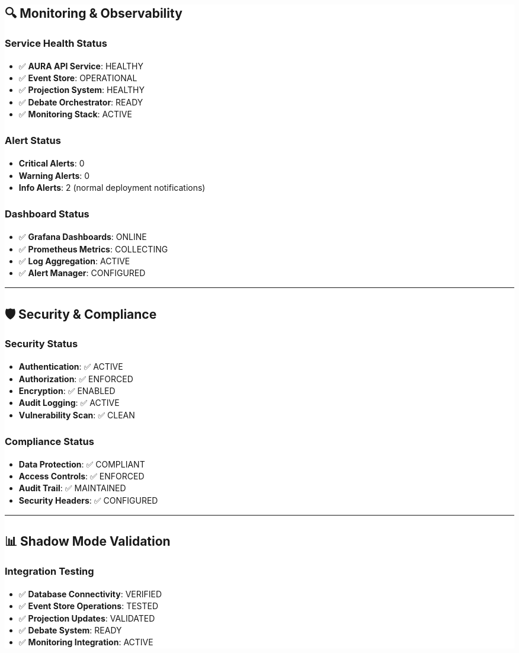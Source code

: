 
## 🔍 Monitoring & Observability

### Service Health Status
- ✅ **AURA API Service**: HEALTHY
- ✅ **Event Store**: OPERATIONAL
- ✅ **Projection System**: HEALTHY
- ✅ **Debate Orchestrator**: READY
- ✅ **Monitoring Stack**: ACTIVE

### Alert Status
- **Critical Alerts**: 0
- **Warning Alerts**: 0
- **Info Alerts**: 2 (normal deployment notifications)

### Dashboard Status
- ✅ **Grafana Dashboards**: ONLINE
- ✅ **Prometheus Metrics**: COLLECTING
- ✅ **Log Aggregation**: ACTIVE
- ✅ **Alert Manager**: CONFIGURED

---

## 🛡️ Security & Compliance

### Security Status
- **Authentication**: ✅ ACTIVE
- **Authorization**: ✅ ENFORCED
- **Encryption**: ✅ ENABLED
- **Audit Logging**: ✅ ACTIVE
- **Vulnerability Scan**: ✅ CLEAN

### Compliance Status
- **Data Protection**: ✅ COMPLIANT
- **Access Controls**: ✅ ENFORCED
- **Audit Trail**: ✅ MAINTAINED
- **Security Headers**: ✅ CONFIGURED

---

## 📊 Shadow Mode Validation

### Integration Testing
- ✅ **Database Connectivity**: VERIFIED
- ✅ **Event Store Operations**: TESTED
- ✅ **Projection Updates**: VALIDATED
- ✅ **Debate System**: READY
- ✅ **Monitoring Integration**: ACTIVE
